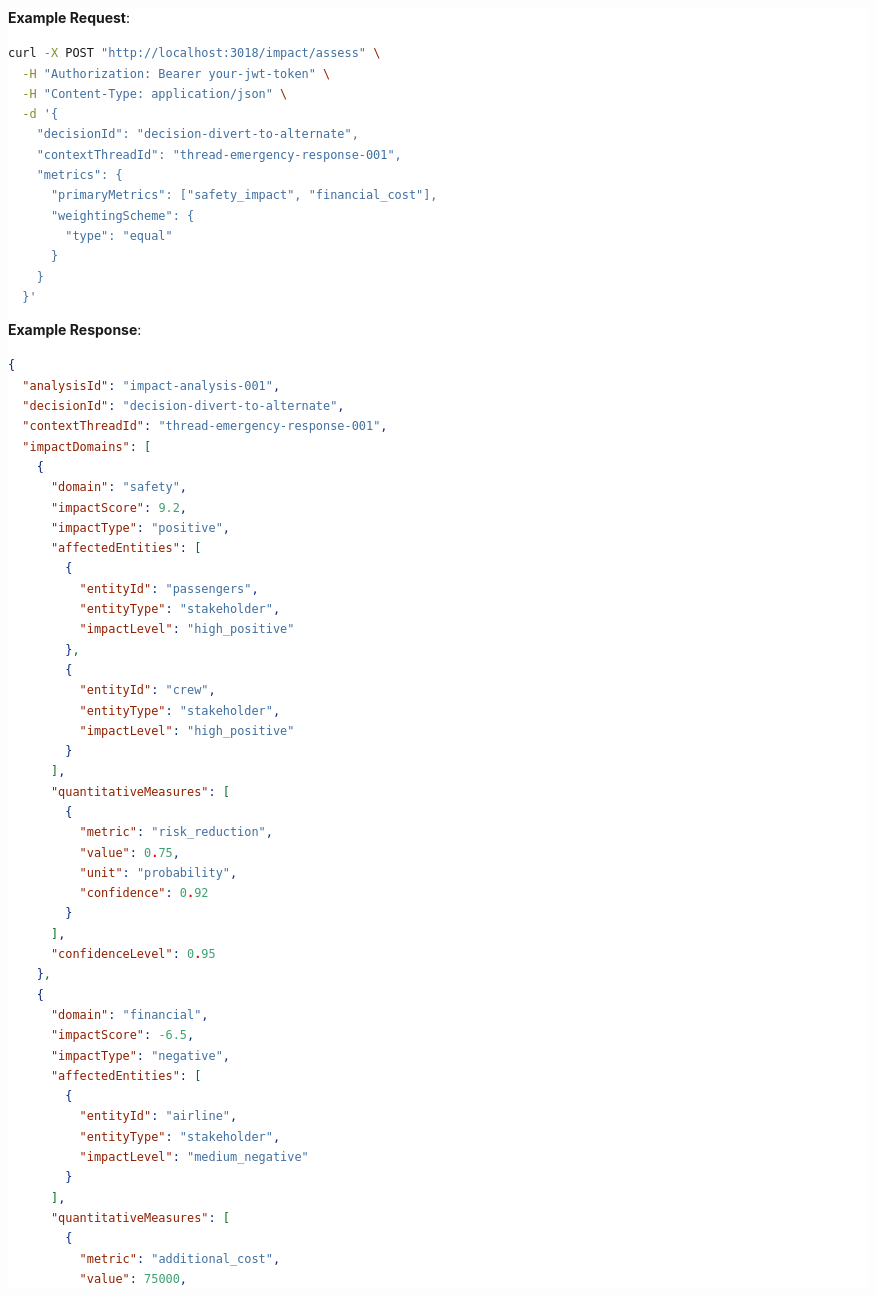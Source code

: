 **Example Request**:
```bash
curl -X POST "http://localhost:3018/impact/assess" \
  -H "Authorization: Bearer your-jwt-token" \
  -H "Content-Type: application/json" \
  -d '{
    "decisionId": "decision-divert-to-alternate",
    "contextThreadId": "thread-emergency-response-001",
    "metrics": {
      "primaryMetrics": ["safety_impact", "financial_cost"],
      "weightingScheme": {
        "type": "equal"
      }
    }
  }'
```

**Example Response**:
```json
{
  "analysisId": "impact-analysis-001",
  "decisionId": "decision-divert-to-alternate",
  "contextThreadId": "thread-emergency-response-001",
  "impactDomains": [
    {
      "domain": "safety",
      "impactScore": 9.2,
      "impactType": "positive",
      "affectedEntities": [
        {
          "entityId": "passengers",
          "entityType": "stakeholder",
          "impactLevel": "high_positive"
        },
        {
          "entityId": "crew",
          "entityType": "stakeholder", 
          "impactLevel": "high_positive"
        }
      ],
      "quantitativeMeasures": [
        {
          "metric": "risk_reduction",
          "value": 0.75,
          "unit": "probability",
          "confidence": 0.92
        }
      ],
      "confidenceLevel": 0.95
    },
    {
      "domain": "financial",
      "impactScore": -6.5,
      "impactType": "negative",
      "affectedEntities": [
        {
          "entityId": "airline",
          "entityType": "stakeholder",
          "impactLevel": "medium_negative"
        }
      ],
      "quantitativeMeasures": [
        {
          "metric": "additional_cost",
          "value": 75000,
```
